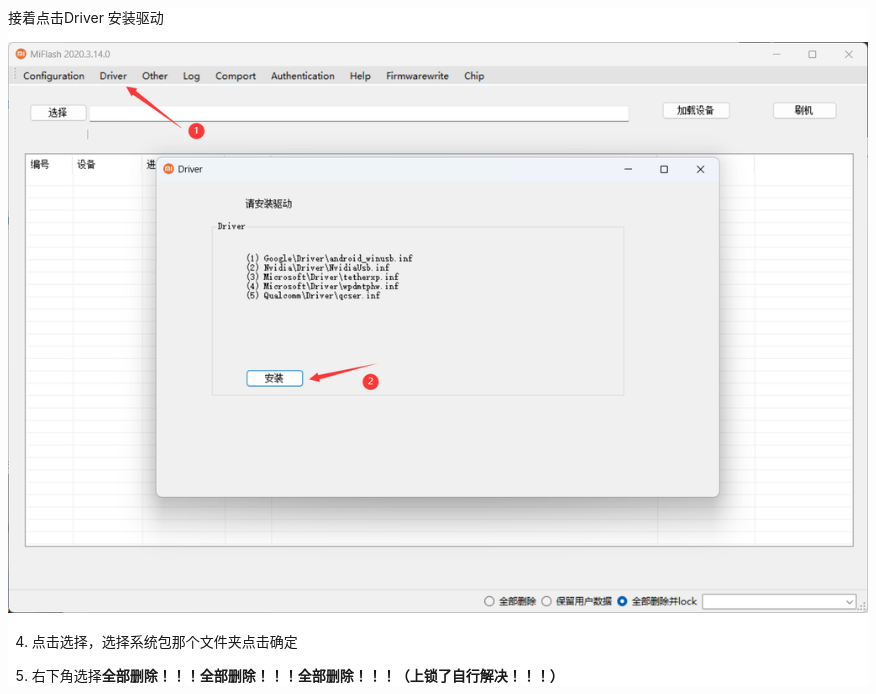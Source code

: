    接着点击Driver 安装驱动

   <img src="/image/install_driver.png" alt="install_driver" />

4. 点击选择，选择系统包那个文件夹点击确定

5. 右下角选择**全部删除！！！全部删除！！！全部删除！！！（上锁了自行解决！！！）**
